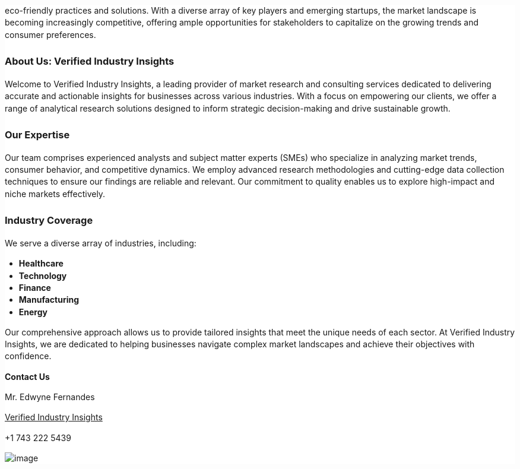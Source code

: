 eco-friendly practices and solutions. With a diverse array of key players and emerging startups, the market landscape is becoming increasingly competitive, offering ample opportunities for stakeholders to capitalize on the growing trends and consumer preferences.</p><h3>About Us: Verified Industry Insights</h3><p>Welcome to Verified Industry Insights, a leading provider of market research and consulting services dedicated to delivering accurate and actionable insights for businesses across various industries. With a focus on empowering our clients, we offer a range of analytical research solutions designed to inform strategic decision-making and drive sustainable growth.</p><h3>Our Expertise</h3><p>Our team comprises experienced analysts and subject matter experts (SMEs) who specialize in analyzing market trends, consumer behavior, and competitive dynamics. We employ advanced research methodologies and cutting-edge data collection techniques to ensure our findings are reliable and relevant. Our commitment to quality enables us to explore high-impact and niche markets effectively.</p><h3>Industry Coverage</h3><p>We serve a diverse array of industries, including:</p><ul><li><strong>Healthcare</strong></li><li><strong>Technology</strong></li><li><strong>Finance</strong></li><li><strong>Manufacturing</strong></li><li><strong>Energy</strong></li></ul><p>Our comprehensive approach allows us to provide tailored insights that meet the unique needs of each sector. At Verified Industry Insights, we are dedicated to helping businesses navigate complex market landscapes and achieve their objectives with confidence.</p><p><strong>Contact Us</strong></p><p>Mr. Edwyne Fernandes</p><p><a href="https://www.verifiedindustryinsights.com/">Verified Industry Insights</a></p><p>+1 743 222 5439</p>
![image](https://github.com/user-attachments/assets/09eed09a-20f5-43c6-be58-7db522485c0f)
